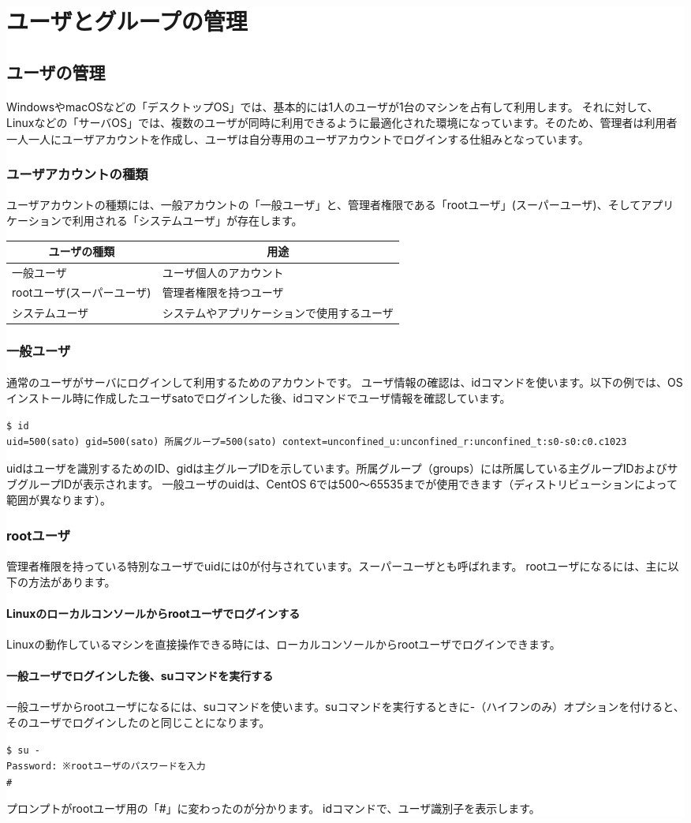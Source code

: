# ユーザとグループの管理

## ユーザの管理

WindowsやmacOSなどの「デスクトップOS」では、基本的には1人のユーザが1台のマシンを占有して利用します。
それに対して、Linuxなどの「サーバOS」では、複数のユーザが同時に利用できるように最適化された環境になっています。そのため、管理者は利用者一人一人にユーザアカウントを作成し、ユーザは自分専用のユーザアカウントでログインする仕組みとなっています。

### ユーザアカウントの種類

ユーザアカウントの種類には、一般アカウントの「一般ユーザ」と、管理者権限である「rootユーザ」(スーパーユーザ)、そしてアプリケーションで利用される「システムユーザ」が存在します。

| ユーザの種類               | 用途                                       |
| -------------------------- | ------------------------------------------ |
| 一般ユーザ                 | ユーザ個人のアカウント                     |
| rootユーザ(スーパーユーザ) | 管理者権限を持つユーザ                     |
| システムユーザ             | システムやアプリケーションで使用するユーザ |

### 一般ユーザ

通常のユーザがサーバにログインして利用するためのアカウントです。
ユーザ情報の確認は、idコマンドを使います。以下の例では、OSインストール時に作成したユーザsatoでログインした後、idコマンドでユーザ情報を確認しています。

```shell-session
$ id
uid=500(sato) gid=500(sato) 所属グループ=500(sato) context=unconfined_u:unconfined_r:unconfined_t:s0-s0:c0.c1023
```

uidはユーザを識別するためのID、gidは主グループIDを示しています。所属グループ（groups）には所属している主グループIDおよびサブグループIDが表示されます。
一般ユーザのuidは、CentOS 6では500〜65535までが使用できます（ディストリビューションによって範囲が異なります）。

### rootユーザ

管理者権限を持っている特別なユーザでuidには0が付与されています。スーパーユーザとも呼ばれます。
rootユーザになるには、主に以下の方法があります。

#### Linuxのローカルコンソールからrootユーザでログインする

Linuxの動作しているマシンを直接操作できる時には、ローカルコンソールからrootユーザでログインできます。

#### 一般ユーザでログインした後、suコマンドを実行する

一般ユーザからrootユーザになるには、suコマンドを使います。suコマンドを実行するときに-（ハイフンのみ）オプションを付けると、そのユーザでログインしたのと同じことになります。

```shell-session
$ su -
Password: ※rootユーザのパスワードを入力
#
```

プロンプトがrootユーザ用の「#」に変わったのが分かります。
idコマンドで、ユーザ識別子を表示します。
